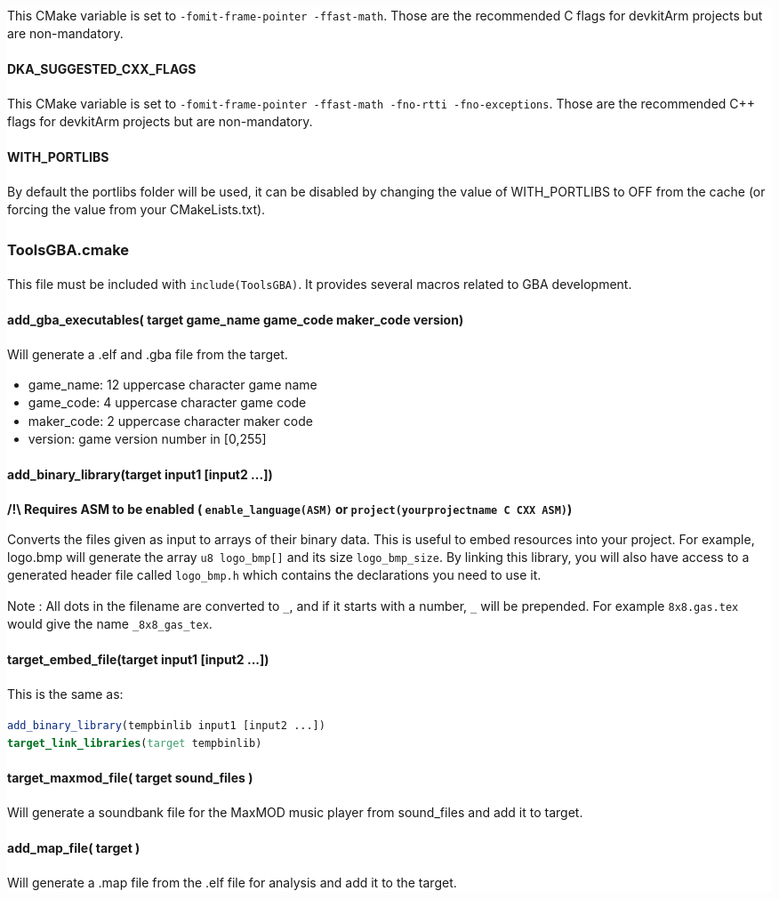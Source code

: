 This CMake variable is set to `-fomit-frame-pointer -ffast-math`. Those are the recommended C flags for devkitArm projects but are non-mandatory.

#### DKA_SUGGESTED_CXX_FLAGS

This CMake variable is set to `-fomit-frame-pointer -ffast-math -fno-rtti -fno-exceptions`. Those are the recommended C++ flags for devkitArm projects but are non-mandatory.

#### WITH_PORTLIBS

By default the portlibs folder will be used, it can be disabled by changing the value of WITH_PORTLIBS to OFF from the cache (or forcing the value from your CMakeLists.txt).

### ToolsGBA.cmake

This file must be included with `include(ToolsGBA)`. It provides several macros related to GBA development.

#### add_gba_executables( target game_name game_code maker_code version)

Will generate a .elf and .gba file from the target.
* game_name: 12 uppercase character game name
* game_code: 4 uppercase character game code
* maker_code: 2 uppercase character maker code
* version: game version number in [0,255]

#### add_binary_library(target input1 [input2 ...])

**/!\ Requires ASM to be enabled ( `enable_language(ASM)` or
`project(yourprojectname C CXX ASM)`)**

Converts the files given as input to arrays of their binary data. This is useful to embed resources into your project. For example, logo.bmp will generate the array `u8 logo_bmp[]` and its size `logo_bmp_size`. By linking this library, you will also have access to a generated header file called `logo_bmp.h` which contains the declarations you need to use it.

Note : All dots in the filename are converted to `_`, and if it starts with a number, `_` will be prepended. For example `8x8.gas.tex` would give the name `_8x8_gas_tex`.

#### target_embed_file(target input1 [input2 ...])

This is the same as:

```cmake
add_binary_library(tempbinlib input1 [input2 ...])
target_link_libraries(target tempbinlib)
```

#### target_maxmod_file( target sound_files )

Will generate a soundbank file for the MaxMOD music player from sound_files and add it to target.

#### add_map_file( target )

Will generate a .map file from the .elf file for analysis and add it to the target.
